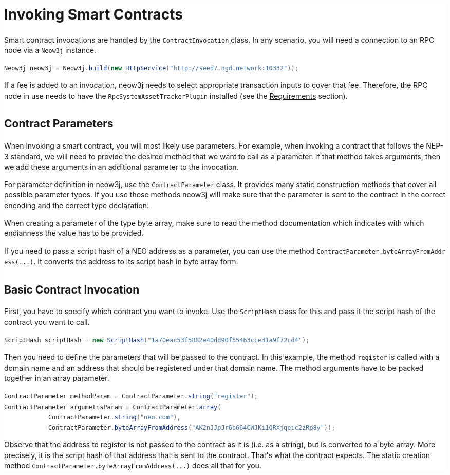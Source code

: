 # Invoking Smart Contracts

Smart contract invocations are handled by the `ContractInvocation` class. In any scenario, you will need a connection to an RPC node via a `Neow3j` instance.

```java
Neow3j neow3j = Neow3j.build(new HttpService("http://seed7.ngd.network:10332"));
```

If a fee is added to an invocation, neow3j needs to select appropriate transaction inputs to cover that fee. Therefore, the RPC node in use needs to have the `RpcSystemAssetTrackerPlugin` installed (see the [Requirements](overview/requirements?id=rpc-nodes) section).


## Contract Parameters

When invoking a smart contract, you will most likely use parameters. For example, when invoking a contract that follows the NEP-3 standard, we will need to provide the desired method that we want to call as a parameter. If that method takes arguments, then we add these arguments in an additional parameter to the invocation. 

For parameter definition in neow3j, use the `ContractParameter` class. It provides many static construction methods that cover all possible parameter types. If you use those methods neow3j will make sure that the parameter is sent to the contract in the correct encoding and the correct type declaration.

When creating a parameter of the type byte array, make sure to read the method documentation which indicates with which endianness the value has to be provided.

If you need to pass a script hash of a NEO address as a parameter, you can use the method `ContractParameter.byteArrayFromAddress(...)`. It converts the address to its script hash in byte array form.


## Basic Contract Invocation

First, you have to specify which contract you want to invoke. Use the `ScriptHash` class for this and pass it the script hash of the contract you want to call.

```java
ScriptHash scriptHash = new ScriptHash("1a70eac53f5882e40dd90f55463cce31a9f72cd4");
```

Then you need to define the parameters that will be passed to the contract.  In this example, the method `register` is called with a domain name and an address that should be registered under that domain name. The method arguments have to be packed together in an array parameter.

```java
ContractParameter methodParam = ContractParameter.string("register");
ContractParameter argumetnsParam = ContractParameter.array(
            ContractParameter.string("neo.com"),
            ContractParameter.byteArrayFromAddress("AK2nJJpJr6o664CWJKi1QRXjqeic2zRp8y"));
```
Observe that the address to register is not passed to the contract as it is (i.e. as a string), but is converted to a byte array. More precisely, it is the script hash of that address that is sent to the contract. That's what the contract expects. The static creation method `ContractParameter.byteArrayFromAddress(...)` does all that for you.
